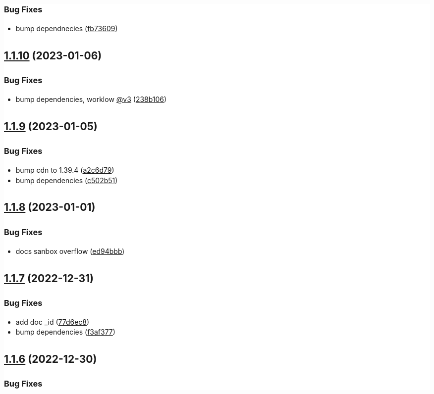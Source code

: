 
### Bug Fixes

* bump dependnecies ([fb73609](https://github.com/CoCreate-app/CoCreate-codearea/commit/fb73609fbda4cdae90ab6f687b91f67658722b68))

## [1.1.10](https://github.com/CoCreate-app/CoCreate-codearea/compare/v1.1.9...v1.1.10) (2023-01-06)


### Bug Fixes

* bump dependencies, worklow [@v3](https://github.com/v3) ([238b106](https://github.com/CoCreate-app/CoCreate-codearea/commit/238b10609c05c560c271705c8c760ec23671e9f6))

## [1.1.9](https://github.com/CoCreate-app/CoCreate-codearea/compare/v1.1.8...v1.1.9) (2023-01-05)


### Bug Fixes

* bump cdn to 1.39.4 ([a2c6d79](https://github.com/CoCreate-app/CoCreate-codearea/commit/a2c6d79b9a08b68f1f805d506c7231d7b11945c8))
* bump dependencies ([c502b51](https://github.com/CoCreate-app/CoCreate-codearea/commit/c502b51b8f14ecb2a1bf7334490c83825c1dfa64))

## [1.1.8](https://github.com/CoCreate-app/CoCreate-codearea/compare/v1.1.7...v1.1.8) (2023-01-01)


### Bug Fixes

* docs sanbox overflow ([ed94bbb](https://github.com/CoCreate-app/CoCreate-codearea/commit/ed94bbb83fe43770c9b284e093e72cfefe33c914))

## [1.1.7](https://github.com/CoCreate-app/CoCreate-codearea/compare/v1.1.6...v1.1.7) (2022-12-31)


### Bug Fixes

* add doc _id ([77d6ec8](https://github.com/CoCreate-app/CoCreate-codearea/commit/77d6ec8149284c7ef7f94af00846d17d916e587a))
* bump dependencies ([f3af377](https://github.com/CoCreate-app/CoCreate-codearea/commit/f3af3772e715f186fd1bd36dfaa26732568951dc))

## [1.1.6](https://github.com/CoCreate-app/CoCreate-codearea/compare/v1.1.5...v1.1.6) (2022-12-30)


### Bug Fixes
